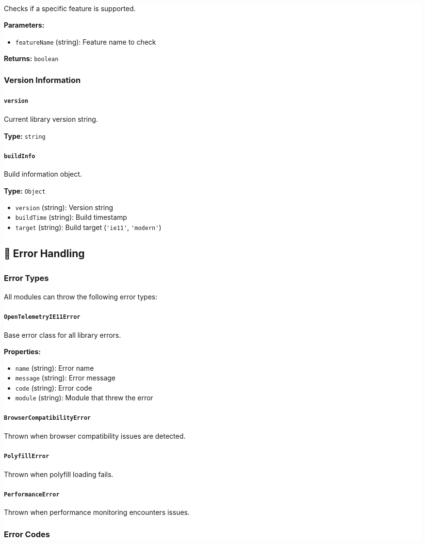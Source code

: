 Checks if a specific feature is supported.

**Parameters:**

- `featureName` (string): Feature name to check

**Returns:** `boolean`

### Version Information

#### `version`

Current library version string.

**Type:** `string`

#### `buildInfo`

Build information object.

**Type:** `Object`

- `version` (string): Version string
- `buildTime` (string): Build timestamp
- `target` (string): Build target (`'ie11'`, `'modern'`)

## 🚨 Error Handling

### Error Types

All modules can throw the following error types:

#### `OpenTelemetryIE11Error`

Base error class for all library errors.

**Properties:**

- `name` (string): Error name
- `message` (string): Error message
- `code` (string): Error code
- `module` (string): Module that threw the error

#### `BrowserCompatibilityError`

Thrown when browser compatibility issues are detected.

#### `PolyfillError`

Thrown when polyfill loading fails.

#### `PerformanceError`

Thrown when performance monitoring encounters issues.

### Error Codes
